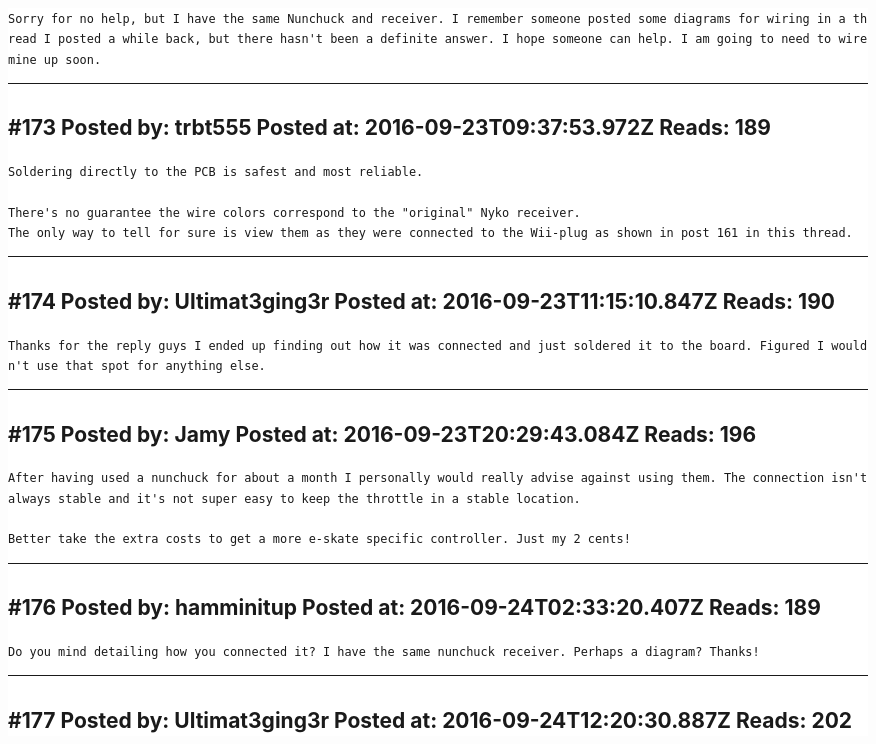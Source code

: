 ```
Sorry for no help, but I have the same Nunchuck and receiver. I remember someone posted some diagrams for wiring in a thread I posted a while back, but there hasn't been a definite answer. I hope someone can help. I am going to need to wire mine up soon.
```

---
## \#173 Posted by: trbt555 Posted at: 2016-09-23T09:37:53.972Z Reads: 189

```
Soldering directly to the PCB is safest and most reliable.

There's no guarantee the wire colors correspond to the "original" Nyko receiver. 
The only way to tell for sure is view them as they were connected to the Wii-plug as shown in post 161 in this thread.
```

---
## \#174 Posted by: Ultimat3ging3r Posted at: 2016-09-23T11:15:10.847Z Reads: 190

```
Thanks for the reply guys I ended up finding out how it was connected and just soldered it to the board. Figured I wouldn't use that spot for anything else.
```

---
## \#175 Posted by: Jamy Posted at: 2016-09-23T20:29:43.084Z Reads: 196

```
After having used a nunchuck for about a month I personally would really advise against using them. The connection isn't always stable and it's not super easy to keep the throttle in a stable location.

Better take the extra costs to get a more e-skate specific controller. Just my 2 cents!
```

---
## \#176 Posted by: hamminitup Posted at: 2016-09-24T02:33:20.407Z Reads: 189

```
Do you mind detailing how you connected it? I have the same nunchuck receiver. Perhaps a diagram? Thanks!
```

---
## \#177 Posted by: Ultimat3ging3r Posted at: 2016-09-24T12:20:30.887Z Reads: 202
